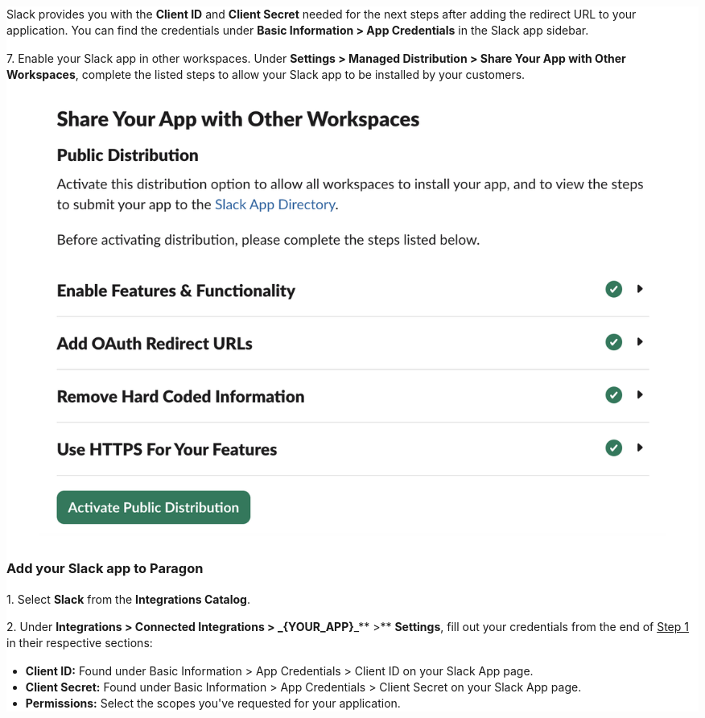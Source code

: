 
Slack provides you with the **Client ID** and **Client Secret** needed for the next steps after adding the redirect URL to your application. You can find the credentials under **Basic Information > App Credentials** in the Slack app sidebar.

7\. Enable your Slack app in other workspaces. Under **Settings > Managed Distribution > Share Your App with Other Workspaces**, complete the listed steps to allow your Slack app to be installed by your customers.

<figure><img src="../../.gitbook/assets/Enabling Other Workspaces for your Slack app for Paragon Connect.png" alt=""><figcaption></figcaption></figure>

### Add your Slack app to Paragon

1\. Select **Slack** from the **Integrations Catalog**.

2\. Under **Integrations > Connected Integrations > **_**{YOUR\_APP}**_** >** **Settings**, fill out your credentials from the end of [Step 1](slack.md#add-the-redirect-url-to-your-slack-app) in their respective sections:

* **Client ID:** Found under Basic Information > App Credentials > Client ID on your Slack App page.
* **Client Secret:** Found under Basic Information > App Credentials > Client Secret on your Slack App page.
* **Permissions:** Select the scopes you've requested for your application.

